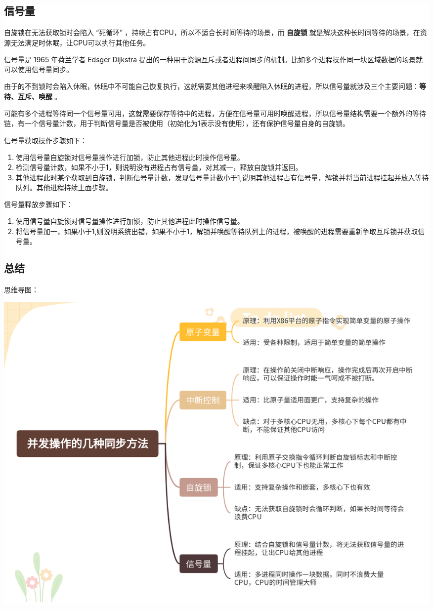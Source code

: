 ## 信号量

自旋锁在无法获取锁时会陷入 “死循环” ，持续占有CPU，所以不适合长时间等待的场景，而 **自旋锁** 就是解决这种长时间等待的场景，在资源无法满足时休眠，让CPU可以执行其他任务。

信号量是 1965 年荷兰学者 Edsger Dijkstra 提出的一种用于资源互斥或者进程间同步的机制。比如多个进程操作同一块区域数据的场景就可以使用信号量同步。

由于的不到锁时会陷入休眠，休眠中不可能自己恢复执行，这就需要其他进程来唤醒陷入休眠的进程，所以信号量就涉及三个主要问题：**等待、互斥、唤醒** 。

可能有多个进程等待同一个信号量可用，这就需要保存等待中的进程，方便在信号量可用时唤醒进程，所以信号量结构需要一个额外的等待链，有一个信号量计数，用于判断信号量是否被使用（初始化为1表示没有使用），还有保护信号量自身的自旋锁。

信号量获取操作步骤如下：

1. 使用信号量自旋锁对信号量操作进行加锁，防止其他进程此时操作信号量。
2. 检测信号量计数，如果不小于1，则说明没有进程占有信号量，对其减一，释放自旋锁并返回。
3. 其他进程此时某个获取到自旋锁，判断信号量计数，发现信号量计数小于1,说明其他进程占有信号量，解锁并将当前进程挂起并放入等待队列。其他进程持续上面步骤。

信号量释放步骤如下：

1. 使用信号量自旋锁对信号量操作进行加锁，防止其他进程此时操作信号量。
2. 将信号量加一，如果小于1,则说明系统出错，如果不小于1，解锁并唤醒等待队列上的进程，被唤醒的进程需要重新争取互斥锁并获取信号量。

## 总结

思维导图：

![并发操作几种同步方法思维导图](../../static/imgs/04/01/040102.png)


